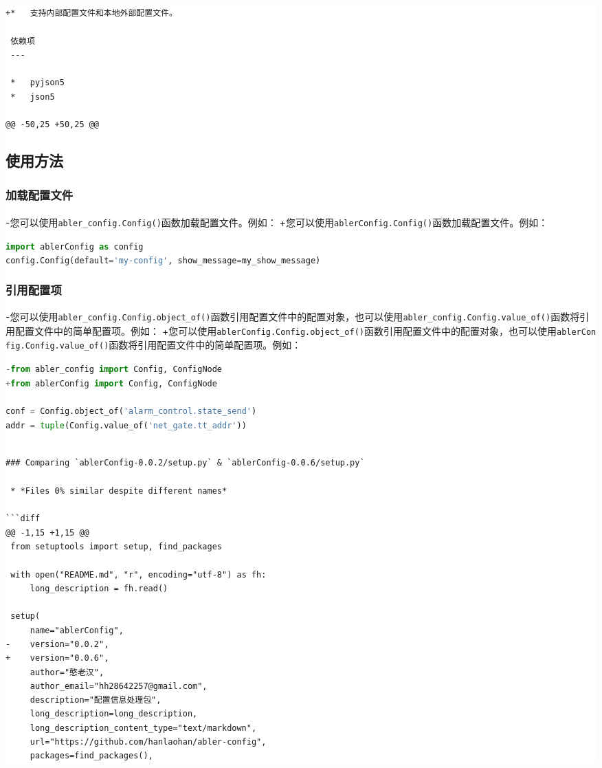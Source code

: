 ```
+*   支持内部配置文件和本地外部配置文件。
 
 依赖项
 ---
 
 *   pyjson5
 *   json5
 
@@ -50,25 +50,25 @@
 ```
 
 使用方法
 ----
 
 ### 加载配置文件
 
-您可以使用`abler_config.Config()`函数加载配置文件。例如：
+您可以使用`ablerConfig.Config()`函数加载配置文件。例如：
 
 ```python
 import ablerConfig as config
 config.Config(default='my-config', show_message=my_show_message)
 ```
 
 ### 引用配置项
 
-您可以使用`abler_config.Config.object_of()`函数引用配置文件中的配置对象，也可以使用`abler_config.Config.value_of()`函数将引用配置文件中的简单配置项。例如：
+您可以使用`ablerConfig.Config.object_of()`函数引用配置文件中的配置对象，也可以使用`ablerConfig.Config.value_of()`函数将引用配置文件中的简单配置项。例如：
 
 ```python
-from abler_config import Config, ConfigNode
+from ablerConfig import Config, ConfigNode
 
 conf = Config.object_of('alarm_control.state_send')
 addr = tuple(Config.value_of('net_gate.tt_addr'))
 ```
```

### Comparing `ablerConfig-0.0.2/setup.py` & `ablerConfig-0.0.6/setup.py`

 * *Files 0% similar despite different names*

```diff
@@ -1,15 +1,15 @@
 from setuptools import setup, find_packages
 
 with open("README.md", "r", encoding="utf-8") as fh:
     long_description = fh.read()
 
 setup(
     name="ablerConfig",
-    version="0.0.2",
+    version="0.0.6",
     author="憨老汉",
     author_email="hh28642257@gmail.com",
     description="配置信息处理包",
     long_description=long_description,
     long_description_content_type="text/markdown",
     url="https://github.com/hanlaohan/abler-config",
     packages=find_packages(),
```

